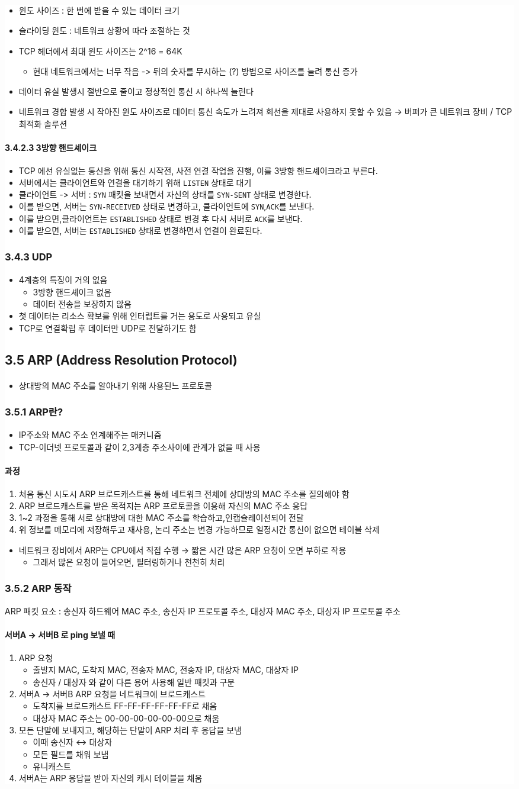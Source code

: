  * 윈도 사이즈 : 한 번에 받을 수 있는 데이터 크기
 * 슬라이딩 윈도 : 네트워크 상황에 따라 조절하는 것
 * TCP 헤더에서 최대 윈도 사이즈는 2^16 = 64K
   * 현대 네트워크에서는 너무 작음 -> 뒤의 숫자를 무시하는 (?) 방법으로 사이즈를 늘려 통신 증가

 * 데이터 유실 발생시 절반으로 줄이고 정상적인 통신 시 하나씩 늘린다
 * 네트워크 경합 발생 시 작아진 윈도 사이즈로 데이터 통신 속도가 느려져 회선을 제대로 사용하지 못할 수 있음 → 버퍼가 큰 네트워크 장비 / TCP 최적화 솔루션

#### 3.4.2.3 3방향 핸드셰이크
 * TCP 에선 유실없는 통신을 위해 통신 시작전, 사전 연결 작업을 진행, 이를 3방향 핸드셰이크라고 부른다.
 * 서버에서는 클라이언트와 연결을 대기하기 위해 `LISTEN` 상태로 대기
 * 클라이언트 -> 서버 : `SYN` 패킷을 보내면서 자신의 상태를 `SYN-SENT` 상태로 변경한다.
 * 이를 받으면, 서버는 `SYN-RECEIVED` 상태로 변경하고, 클라이언트에 `SYN`,`ACK`를 보낸다.
 * 이를 받으면,클라이언트는 `ESTABLISHED` 상태로 변경 후 다시 서버로 `ACK`를 보낸다.
 * 이를 받으면, 서버는 `ESTABLISHED` 상태로 변경하면서 연결이 완료된다.

### 3.4.3 UDP
 * 4계층의 특징이 거의 없음
    * 3방향 핸드셰이크 없음
    * 데이터 전송을 보장하지 않음
 * 첫 데이터는 리소스 확보를 위해 인터럽트를 거는 용도로 사용되고 유실
 * TCP로 연결확립 후 데이터만 UDP로 전달하기도 함


## 3.5 ARP (Address Resolution Protocol)
 * 상대방의 MAC 주소를 알아내기 위해 사용된느 프로토콜

### 3.5.1 ARP란?
 * IP주소와 MAC 주소 연계해주는 매커니즘
 * TCP-이더넷 프로토콜과 같이 2,3계층 주소사이에 관계가 없을 때 사용

#### 과정
 1. 처음 통신 시도시 ARP 브로드캐스트를 통해 네트워크 전체에 상대방의 MAC 주소를 질의해야 함
 2. ARP 브로드캐스트를 받은 목적지는 ARP 프로토콜을 이용해 자신의 MAC 주소 응답
 3. 1~2 과정을 통해 서로 상대방에 대한 MAC 주소를 학습하고,인캡슐레이션되어 전달
 4. 위 정보를 메모리에 저장해두고 재사용, 논리 주소는 변경 가능하므로 일정시간 통신이 없으면 테이블 삭제

 * 네트워크 장비에서 ARP는 CPU에서 직접 수행 → 짧은 시간 많은 ARP 요청이 오면 부하로 작용
    * 그래서 많은 요청이 들어오면, 필터링하거나 천천히 처리

### 3.5.2 ARP 동작
ARP 패킷 요소 : 송신자 하드웨어 MAC 주소, 송신자 IP 프로토콜 주소, 대상자 MAC 주소, 대상자 IP 프로토콜 주소

#### 서버A → 서버B 로 ping 보낼 때

1. ARP 요청
    * 출발지 MAC, 도착지 MAC, 전송자 MAC, 전송자 IP, 대상자 MAC, 대상자 IP
    * 송신자 / 대상자 와 같이 다른 용어 사용해 일반 패킷과 구분
2. 서버A → 서버B ARP 요청을 네트워크에 브로드캐스트
    * 도착지를 브로드캐스트 FF-FF-FF-FF-FF-FF로 채움
    * 대상자 MAC 주소는 00-00-00-00-00-00으로 채움
3. 모든 단말에 보내지고, 해당하는 단말이 ARP 처리 후 응답을 보냄
    * 이때 송신자 ↔ 대상자
    * 모든 필드를 채워 보냄
    * 유니캐스트
4. 서버A는 ARP 응답을 받아 자신의 캐시 테이블을 채움
